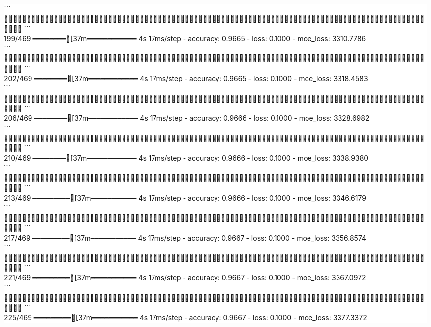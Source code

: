 <div class="k-default-codeblock">
```

```
</div>
 199/469 ━━━━━━━━[37m━━━━━━━━━━━━  4s 17ms/step - accuracy: 0.9665 - loss: 0.1000 - moe_loss: 3310.7786

<div class="k-default-codeblock">
```

```
</div>
 202/469 ━━━━━━━━[37m━━━━━━━━━━━━  4s 17ms/step - accuracy: 0.9665 - loss: 0.1000 - moe_loss: 3318.4583

<div class="k-default-codeblock">
```

```
</div>
 206/469 ━━━━━━━━[37m━━━━━━━━━━━━  4s 17ms/step - accuracy: 0.9666 - loss: 0.1000 - moe_loss: 3328.6982

<div class="k-default-codeblock">
```

```
</div>
 210/469 ━━━━━━━━[37m━━━━━━━━━━━━  4s 17ms/step - accuracy: 0.9666 - loss: 0.1000 - moe_loss: 3338.9380

<div class="k-default-codeblock">
```

```
</div>
 213/469 ━━━━━━━━━[37m━━━━━━━━━━━  4s 17ms/step - accuracy: 0.9666 - loss: 0.1000 - moe_loss: 3346.6179

<div class="k-default-codeblock">
```

```
</div>
 217/469 ━━━━━━━━━[37m━━━━━━━━━━━  4s 17ms/step - accuracy: 0.9667 - loss: 0.1000 - moe_loss: 3356.8574

<div class="k-default-codeblock">
```

```
</div>
 221/469 ━━━━━━━━━[37m━━━━━━━━━━━  4s 17ms/step - accuracy: 0.9667 - loss: 0.1000 - moe_loss: 3367.0972

<div class="k-default-codeblock">
```

```
</div>
 225/469 ━━━━━━━━━[37m━━━━━━━━━━━  4s 17ms/step - accuracy: 0.9667 - loss: 0.1000 - moe_loss: 3377.3372
